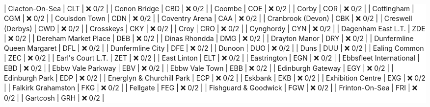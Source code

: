 | Clacton-On-Sea                 | CLT      | ❌ 0/2  |
| Conon Bridge                   | CBD      | ❌ 0/2  |
| Coombe                         | COE      | ❌ 0/2  |
| Corby                          | COR      | ❌ 0/2  |
| Cottingham                     | CGM      | ❌ 0/2  |
| Coulsdon Town                  | CDN      | ❌ 0/2  |
| Coventry Arena                 | CAA      | ❌ 0/2  |
| Cranbrook (Devon)              | CBK      | ❌ 0/2  |
| Creswell (Derbys)              | CWD      | ❌ 0/2  |
| Crosskeys                      | CKY      | ❌ 0/2  |
| Croy                           | CRO      | ❌ 0/2  |
| Cynghordy                      | CYN      | ❌ 0/2  |
| Dagenham East L.T.             | ZDE      | ❌ 0/2  |
| Dereham Market Place           | DEB      | ❌ 0/2  |
| Dinas Rhondda                  | DMG      | ❌ 0/2  |
| Drayton Manor                  | DRY      | ❌ 0/2  |
| Dunfermline Queen Margaret     | DFL      | ❌ 0/2  |
| Dunfermline City               | DFE      | ❌ 0/2  |
| Dunoon                         | DUO      | ❌ 0/2  |
| Duns                           | DUU      | ❌ 0/2  |
| Ealing Common                  | ZEC      | ❌ 0/2  |
| Earl's Court L.T.              | ZET      | ❌ 0/2  |
| East Linton                    | ELT      | ❌ 0/2  |
| Eastrington                    | EGN      | ❌ 0/2  |
| Ebbsfleet International        | EBD      | ❌ 0/2  |
| Ebbw Vale Parkway              | EBV      | ❌ 0/2  |
| Ebbw Vale Town                 | EBB      | ❌ 0/2  |
| Edinburgh Gateway              | EGY      | ❌ 0/2  |
| Edinburgh Park                 | EDP      | ❌ 0/2  |
| Energlyn & Churchill Park      | ECP      | ❌ 0/2  |
| Eskbank                        | EKB      | ❌ 0/2  |
| Exhibition Centre              | EXG      | ❌ 0/2  |
| Falkirk Grahamston             | FKG      | ❌ 0/2  |
| Fellgate                       | FEG      | ❌ 0/2  |
| Fishguard & Goodwick           | FGW      | ❌ 0/2  |
| Frinton-On-Sea                 | FRI      | ❌ 0/2  |
| Gartcosh                       | GRH      | ❌ 0/2  |
